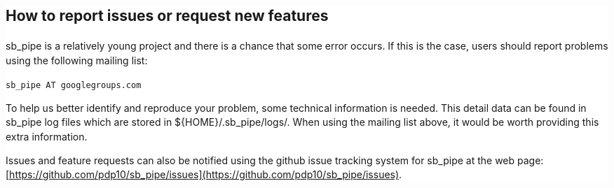 
## How to report issues or request new features
sb_pipe is a relatively young project and there is a chance that some error occurs. If this is the case, 
users should report problems using the following mailing list: 
```
sb_pipe AT googlegroups.com
```
To help us better identify and reproduce your problem, some technical information is needed. This 
detail data can be found in sb_pipe log files which are stored in ${HOME}/.sb_pipe/logs/. When using 
the mailing list above, it would be worth providing this extra information.

Issues and feature requests can also be notified using the github issue tracking system for sb_pipe 
at the web page: [https://github.com/pdp10/sb_pipe/issues](https://github.com/pdp10/sb_pipe/issues).
